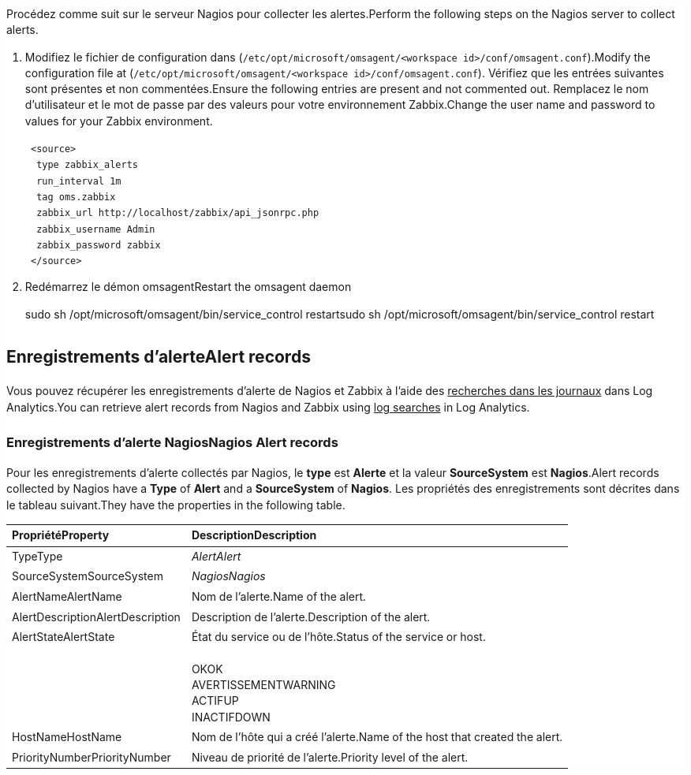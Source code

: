<span data-ttu-id="07a9d-121">Procédez comme suit sur le serveur Nagios pour collecter les alertes.</span><span class="sxs-lookup"><span data-stu-id="07a9d-121">Perform the following steps on the Nagios server to collect alerts.</span></span>

1. <span data-ttu-id="07a9d-122">Modifiez le fichier de configuration dans (`/etc/opt/microsoft/omsagent/<workspace id>/conf/omsagent.conf`).</span><span class="sxs-lookup"><span data-stu-id="07a9d-122">Modify the configuration file at (`/etc/opt/microsoft/omsagent/<workspace id>/conf/omsagent.conf`).</span></span> <span data-ttu-id="07a9d-123">Vérifiez que les entrées suivantes sont présentes et non commentées.</span><span class="sxs-lookup"><span data-stu-id="07a9d-123">Ensure the following entries are present and not commented out.</span></span>  <span data-ttu-id="07a9d-124">Remplacez le nom d’utilisateur et le mot de passe par des valeurs pour votre environnement Zabbix.</span><span class="sxs-lookup"><span data-stu-id="07a9d-124">Change the user name and password to values for your Zabbix environment.</span></span>

        <source>
         type zabbix_alerts
         run_interval 1m
         tag oms.zabbix
         zabbix_url http://localhost/zabbix/api_jsonrpc.php
         zabbix_username Admin
         zabbix_password zabbix
        </source>

2. <span data-ttu-id="07a9d-125">Redémarrez le démon omsagent</span><span class="sxs-lookup"><span data-stu-id="07a9d-125">Restart the omsagent daemon</span></span>

    <span data-ttu-id="07a9d-126">sudo sh /opt/microsoft/omsagent/bin/service_control restart</span><span class="sxs-lookup"><span data-stu-id="07a9d-126">sudo sh /opt/microsoft/omsagent/bin/service_control restart</span></span>


## <a name="alert-records"></a><span data-ttu-id="07a9d-127">Enregistrements d’alerte</span><span class="sxs-lookup"><span data-stu-id="07a9d-127">Alert records</span></span>
<span data-ttu-id="07a9d-128">Vous pouvez récupérer les enregistrements d’alerte de Nagios et Zabbix à l’aide des [recherches dans les journaux](log-analytics-log-searches.md) dans Log Analytics.</span><span class="sxs-lookup"><span data-stu-id="07a9d-128">You can retrieve alert records from Nagios and Zabbix using [log searches](log-analytics-log-searches.md) in Log Analytics.</span></span>

### <a name="nagios-alert-records"></a><span data-ttu-id="07a9d-129">Enregistrements d’alerte Nagios</span><span class="sxs-lookup"><span data-stu-id="07a9d-129">Nagios Alert records</span></span>

<span data-ttu-id="07a9d-130">Pour les enregistrements d’alerte collectés par Nagios, le **type** est **Alerte** et la valeur **SourceSystem** est **Nagios**.</span><span class="sxs-lookup"><span data-stu-id="07a9d-130">Alert records collected by Nagios have a **Type** of **Alert** and a **SourceSystem** of **Nagios**.</span></span>  <span data-ttu-id="07a9d-131">Les propriétés des enregistrements sont décrites dans le tableau suivant.</span><span class="sxs-lookup"><span data-stu-id="07a9d-131">They have the properties in the following table.</span></span>

| <span data-ttu-id="07a9d-132">Propriété</span><span class="sxs-lookup"><span data-stu-id="07a9d-132">Property</span></span> | <span data-ttu-id="07a9d-133">Description</span><span class="sxs-lookup"><span data-stu-id="07a9d-133">Description</span></span> |
|:--- |:--- |
| <span data-ttu-id="07a9d-134">Type</span><span class="sxs-lookup"><span data-stu-id="07a9d-134">Type</span></span> |<span data-ttu-id="07a9d-135">*Alert*</span><span class="sxs-lookup"><span data-stu-id="07a9d-135">*Alert*</span></span> |
| <span data-ttu-id="07a9d-136">SourceSystem</span><span class="sxs-lookup"><span data-stu-id="07a9d-136">SourceSystem</span></span> |<span data-ttu-id="07a9d-137">*Nagios*</span><span class="sxs-lookup"><span data-stu-id="07a9d-137">*Nagios*</span></span> |
| <span data-ttu-id="07a9d-138">AlertName</span><span class="sxs-lookup"><span data-stu-id="07a9d-138">AlertName</span></span> |<span data-ttu-id="07a9d-139">Nom de l’alerte.</span><span class="sxs-lookup"><span data-stu-id="07a9d-139">Name of the alert.</span></span> |
| <span data-ttu-id="07a9d-140">AlertDescription</span><span class="sxs-lookup"><span data-stu-id="07a9d-140">AlertDescription</span></span> | <span data-ttu-id="07a9d-141">Description de l’alerte.</span><span class="sxs-lookup"><span data-stu-id="07a9d-141">Description of the alert.</span></span> |
| <span data-ttu-id="07a9d-142">AlertState</span><span class="sxs-lookup"><span data-stu-id="07a9d-142">AlertState</span></span> | <span data-ttu-id="07a9d-143">État du service ou de l’hôte.</span><span class="sxs-lookup"><span data-stu-id="07a9d-143">Status of the service or host.</span></span><br><br><span data-ttu-id="07a9d-144">OK</span><span class="sxs-lookup"><span data-stu-id="07a9d-144">OK</span></span><br><span data-ttu-id="07a9d-145">AVERTISSEMENT</span><span class="sxs-lookup"><span data-stu-id="07a9d-145">WARNING</span></span><br><span data-ttu-id="07a9d-146">ACTIF</span><span class="sxs-lookup"><span data-stu-id="07a9d-146">UP</span></span><br><span data-ttu-id="07a9d-147">INACTIF</span><span class="sxs-lookup"><span data-stu-id="07a9d-147">DOWN</span></span> |
| <span data-ttu-id="07a9d-148">HostName</span><span class="sxs-lookup"><span data-stu-id="07a9d-148">HostName</span></span> | <span data-ttu-id="07a9d-149">Nom de l’hôte qui a créé l’alerte.</span><span class="sxs-lookup"><span data-stu-id="07a9d-149">Name of the host that created the alert.</span></span> |
| <span data-ttu-id="07a9d-150">PriorityNumber</span><span class="sxs-lookup"><span data-stu-id="07a9d-150">PriorityNumber</span></span> | <span data-ttu-id="07a9d-151">Niveau de priorité de l’alerte.</span><span class="sxs-lookup"><span data-stu-id="07a9d-151">Priority level of the alert.</span></span> |